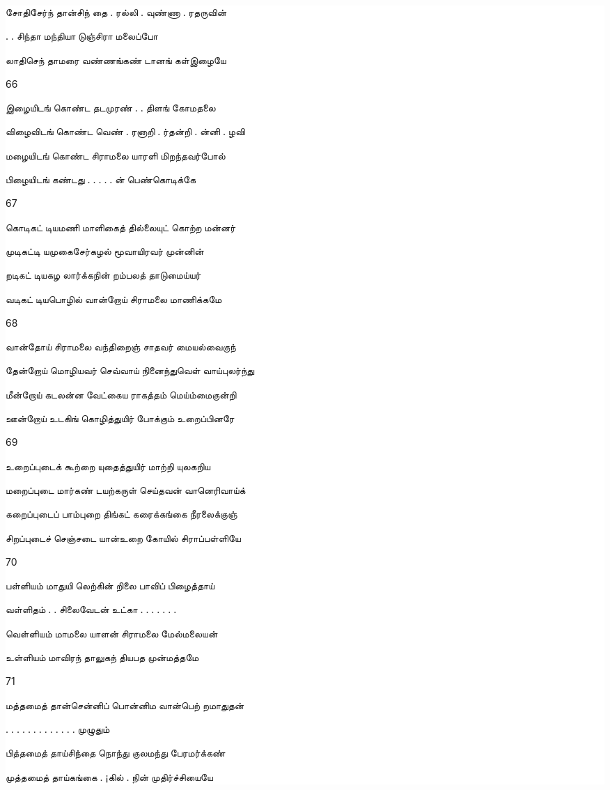 சோதிசேர்ந் தான்சிந் தை . ரல்லி . வுண்ணா . ரதருவின்  

. . சிந்தா மந்தியா டுஞ்சிரா மலைப்போ  

லாதிசெந் தாமரை வண்ணங்கண் டானங் கள்இழையே  

66  

இழையிடங் கொண்ட தடமுரண் . . திளங் கோமதலை  

விழைவிடங் கொண்ட வெண் . ரனாறி . ர்தன்றி . ன்னி . ழவி  

மழையிடங் கொண்ட சிராமலை யாரளி மிறந்தவர்போல்  

பிழையிடங் கண்டது . . . . . ன் பெண்கொடிக்கே  

67  

கொடிகட் டியமணி மாளிகைத் தில்லையுட் கொற்ற மன்னர்  

முடிகட்டி யமுகைசேர்கழல் மூவாயிரவர் முன்னின்  

றடிகட் டியகழ லார்க்கநின் றம்பலத் தாடுமைய்யர்  

வடிகட் டியபொழில் வான்றோய் சிராமலை மாணிக்கமே  

68  

வான்தோய் சிராமலை வந்திறைஞ் சாதவர் மையல்வைகுந்  

தேன்றோய் மொழியவர் செவ்வாய் நினைந்துவெள் வாய்புலர்ந்து  

மீன்றோய் கடலன்ன வேட்கைய ராகத்தம் மெய்ம்மைகுன்றி  

ஊன்றோய் உடகிங் கொழித்துயிர் போக்கும் உறைப்பினரே  

69  

உறைப்புடைக் கூற்றை யுதைத்துயிர் மாற்றி யுலகறிய  

மறைப்புடை மார்கண் டயற்கருள் செய்தவன் வானெரிவாய்க்  

கறைப்புடைப் பாம்புறை திங்கட் கரைக்கங்கை நீரலைக்குஞ்  

சிறப்புடைச் செஞ்சடை யான்உறை கோயில் சிராப்பள்ளியே  

70  

பள்ளியம் மாதுயி லெற்கின் றிலை பாவிப் பிழைத்தாய்  

வள்ளிதம் . . சிலைவேடன் உட்கா . . . . . . .  

வெள்ளியம் மாமலை யாளன் சிராமலை மேல்மலையன்  

உள்ளியம் மாவிரந் தாலுகந் தியபத முன்மத்தமே  

71  

மத்தமைத் தான்சென்னிப் பொன்னிம வான்பெற் றமாதுதன்  

. . . . . . . . . . . . . முழுதும்  

பித்தமைத் தாய்சிந்தை நொந்து குலமந்து பேரமர்க்கண்  

முத்தமைத் தாய்கங்கை . ¡கில் . நின் முதிர்ச்சியையே  
